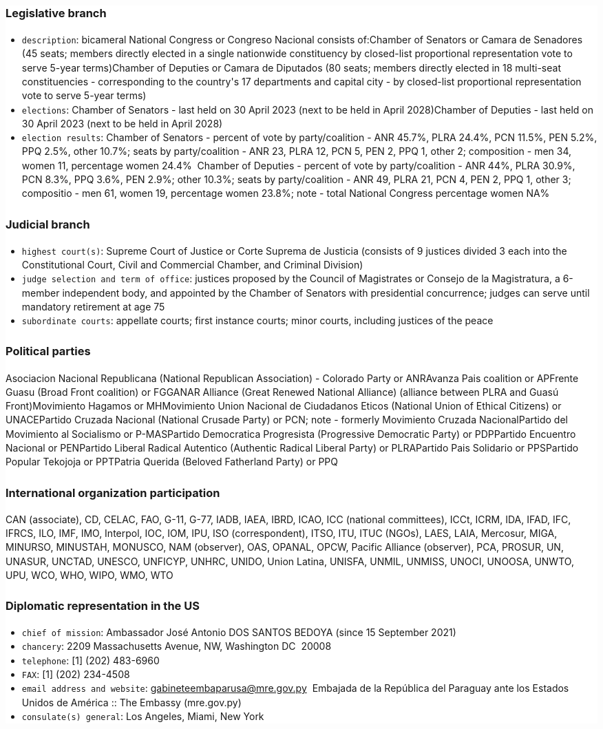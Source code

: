### Legislative branch
- `description`: bicameral National Congress or Congreso Nacional consists of:Chamber of Senators or Camara de Senadores (45 seats; members directly elected in a single nationwide constituency by closed-list proportional representation vote to serve 5-year terms)Chamber of Deputies or Camara de Diputados (80 seats; members directly elected in 18 multi-seat constituencies - corresponding to the country's 17 departments and capital city - by closed-list proportional representation vote to serve 5-year terms)
- `elections`: Chamber of Senators - last held on 30 April 2023 (next to be held in April 2028)Chamber of Deputies - last held on 30 April 2023 (next to be held in April 2028)
- `election results`: Chamber of Senators - percent of vote by party/coalition - ANR 45.7%, PLRA 24.4%, PCN 11.5%, PEN 5.2%, PPQ 2.5%, other 10.7%; seats by party/coalition - ANR 23, PLRA 12, PCN 5, PEN 2, PPQ 1, other 2; composition - men 34, women 11, percentage women 24.4%  Chamber of Deputies - percent of vote by party/coalition - ANR 44%, PLRA 30.9%, PCN 8.3%, PPQ 3.6%, PEN 2.9%; other 10.3%; seats by party/coalition - ANR 49, PLRA 21, PCN 4, PEN 2, PPQ 1, other 3; compositio - men 61, women 19, percentage women 23.8%; note - total National Congress percentage women NA%

### Judicial branch
- `highest court(s)`: Supreme Court of Justice or Corte Suprema de Justicia (consists of 9 justices divided 3 each into the Constitutional Court, Civil and Commercial Chamber, and Criminal Division)
- `judge selection and term of office`: justices proposed by the Council of Magistrates or Consejo de la Magistratura, a 6-member independent body, and appointed by the Chamber of Senators with presidential concurrence; judges can serve until mandatory retirement at age 75
- `subordinate courts`: appellate courts; first instance courts; minor courts, including justices of the peace

### Political parties
Asociacion Nacional Republicana (National Republican Association) - Colorado Party or ANRAvanza Pais coalition or APFrente Guasu (Broad Front coalition) or FGGANAR Alliance (Great Renewed National Alliance) (alliance between PLRA and Guasú Front)Movimiento Hagamos or MHMovimiento Union Nacional de Ciudadanos Eticos (National Union of Ethical Citizens) or UNACEPartido Cruzada Nacional (National Crusade Party) or PCN; note - formerly Movimiento Cruzada NacionalPartido del Movimiento al Socialismo or P-MASPartido Democratica Progresista (Progressive Democratic Party) or PDPPartido Encuentro Nacional or PENPartido Liberal Radical Autentico (Authentic Radical Liberal Party) or PLRAPartido Pais Solidario or PPSPartido Popular Tekojoja or PPTPatria Querida (Beloved Fatherland Party) or PPQ

### International organization participation
CAN (associate), CD, CELAC, FAO, G-11, G-77, IADB, IAEA, IBRD, ICAO, ICC (national committees), ICCt, ICRM, IDA, IFAD, IFC, IFRCS, ILO, IMF, IMO, Interpol, IOC, IOM, IPU, ISO (correspondent), ITSO, ITU, ITUC (NGOs), LAES, LAIA, Mercosur, MIGA, MINURSO, MINUSTAH, MONUSCO, NAM (observer), OAS, OPANAL, OPCW, Pacific Alliance (observer), PCA, PROSUR, UN, UNASUR, UNCTAD, UNESCO, UNFICYP, UNHRC, UNIDO, Union Latina, UNISFA, UNMIL, UNMISS, UNOCI, UNOOSA, UNWTO, UPU, WCO, WHO, WIPO, WMO, WTO

### Diplomatic representation in the US
- `chief of mission`: Ambassador José Antonio DOS SANTOS BEDOYA (since 15 September 2021)
- `chancery`: 2209 Massachusetts Avenue, NW, Washington DC  20008
- `telephone`: [1] (202) 483-6960
- `FAX`: [1] (202) 234-4508
- `email address and website`: gabineteembaparusa@mre.gov.py  Embajada de la República del Paraguay ante los Estados Unidos de América :: The Embassy (mre.gov.py)
- `consulate(s) general`: Los Angeles, Miami, New York
